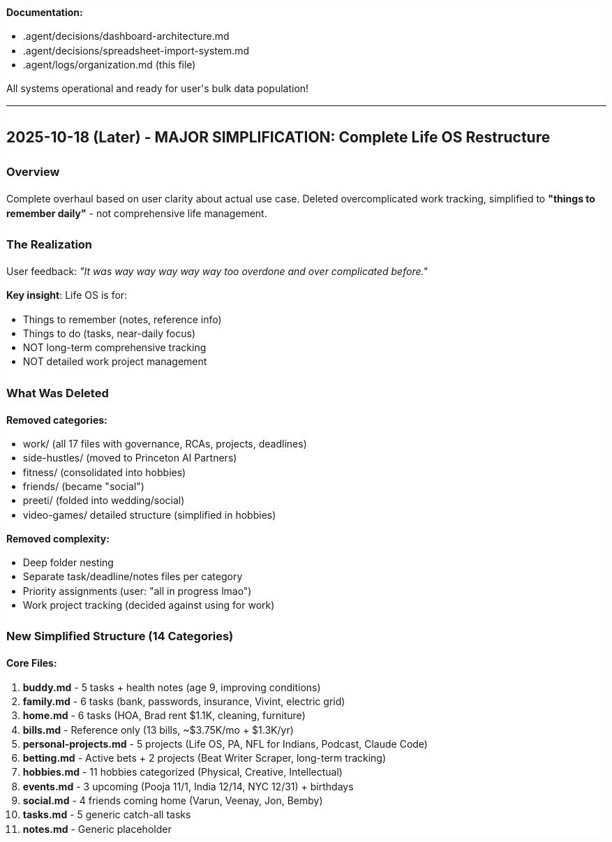 **Documentation:**
- .agent/decisions/dashboard-architecture.md
- .agent/decisions/spreadsheet-import-system.md
- .agent/logs/organization.md (this file)

All systems operational and ready for user's bulk data population!

---

## 2025-10-18 (Later) - MAJOR SIMPLIFICATION: Complete Life OS Restructure

### Overview
Complete overhaul based on user clarity about actual use case. Deleted overcomplicated work tracking, simplified to **"things to remember daily"** - not comprehensive life management.

### The Realization

User feedback: *"It was way way way way way too overdone and over complicated before."*

**Key insight**: Life OS is for:
- Things to remember (notes, reference info)
- Things to do (tasks, near-daily focus)
- NOT long-term comprehensive tracking
- NOT detailed work project management

### What Was Deleted

**Removed categories:**
- work/ (all 17 files with governance, RCAs, projects, deadlines)
- side-hustles/ (moved to Princeton AI Partners)
- fitness/ (consolidated into hobbies)
- friends/ (became "social")
- preeti/ (folded into wedding/social)
- video-games/ detailed structure (simplified in hobbies)

**Removed complexity:**
- Deep folder nesting
- Separate task/deadline/notes files per category
- Priority assignments (user: "all in progress lmao")
- Work project tracking (decided against using for work)

### New Simplified Structure (14 Categories)

**Core Files:**
1. **buddy.md** - 5 tasks + health notes (age 9, improving conditions)
2. **family.md** - 6 tasks (bank, passwords, insurance, Vivint, electric grid)
3. **home.md** - 6 tasks (HOA, Brad rent $1.1K, cleaning, furniture)
4. **bills.md** - Reference only (13 bills, ~$3.75K/mo + $1.3K/yr)
5. **personal-projects.md** - 5 projects (Life OS, PA, NFL for Indians, Podcast, Claude Code)
6. **betting.md** - Active bets + 2 projects (Beat Writer Scraper, long-term tracking)
7. **hobbies.md** - 11 hobbies categorized (Physical, Creative, Intellectual)
8. **events.md** - 3 upcoming (Pooja 11/1, India 12/14, NYC 12/31) + birthdays
9. **social.md** - 4 friends coming home (Varun, Veenay, Jon, Bemby)
10. **tasks.md** - 5 generic catch-all tasks
11. **notes.md** - Generic placeholder
